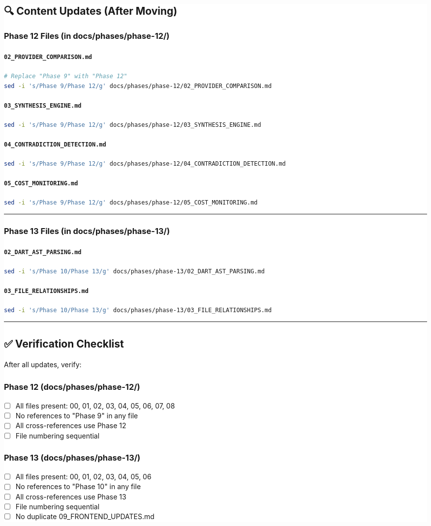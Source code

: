 
## 🔍 Content Updates (After Moving)

### Phase 12 Files (in docs/phases/phase-12/)

#### `02_PROVIDER_COMPARISON.md`
```bash
# Replace "Phase 9" with "Phase 12"
sed -i 's/Phase 9/Phase 12/g' docs/phases/phase-12/02_PROVIDER_COMPARISON.md
```

#### `03_SYNTHESIS_ENGINE.md`
```bash
sed -i 's/Phase 9/Phase 12/g' docs/phases/phase-12/03_SYNTHESIS_ENGINE.md
```

#### `04_CONTRADICTION_DETECTION.md`
```bash
sed -i 's/Phase 9/Phase 12/g' docs/phases/phase-12/04_CONTRADICTION_DETECTION.md
```

#### `05_COST_MONITORING.md`
```bash
sed -i 's/Phase 9/Phase 12/g' docs/phases/phase-12/05_COST_MONITORING.md
```

---

### Phase 13 Files (in docs/phases/phase-13/)

#### `02_DART_AST_PARSING.md`
```bash
sed -i 's/Phase 10/Phase 13/g' docs/phases/phase-13/02_DART_AST_PARSING.md
```

#### `03_FILE_RELATIONSHIPS.md`
```bash
sed -i 's/Phase 10/Phase 13/g' docs/phases/phase-13/03_FILE_RELATIONSHIPS.md
```

---

## ✅ Verification Checklist

After all updates, verify:

### Phase 12 (docs/phases/phase-12/)
- [ ] All files present: 00, 01, 02, 03, 04, 05, 06, 07, 08
- [ ] No references to "Phase 9" in any file
- [ ] All cross-references use Phase 12
- [ ] File numbering sequential

### Phase 13 (docs/phases/phase-13/)
- [ ] All files present: 00, 01, 02, 03, 04, 05, 06
- [ ] No references to "Phase 10" in any file
- [ ] All cross-references use Phase 13
- [ ] File numbering sequential
- [ ] No duplicate 09_FRONTEND_UPDATES.md
